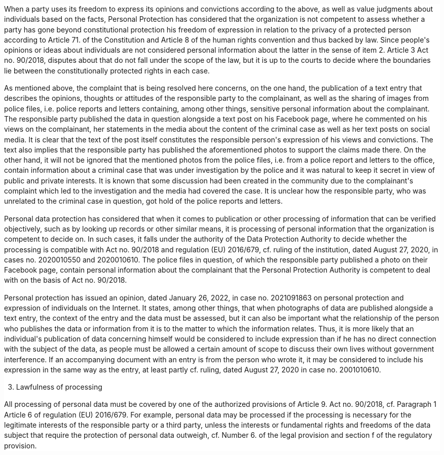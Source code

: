 When a party uses its freedom to express its opinions and convictions according to the above, as well as value judgments about individuals based on the facts, Personal Protection has considered that the organization is not competent to assess whether a party has gone beyond constitutional protection his freedom of expression in relation to the privacy of a protected person according to Article 71. of the Constitution and Article 8 of the human rights convention and thus backed by law. Since people's opinions or ideas about individuals are not considered personal information about the latter in the sense of item 2. Article 3 Act no. 90/2018, disputes about that do not fall under the scope of the law, but it is up to the courts to decide where the boundaries lie between the constitutionally protected rights in each case.

As mentioned above, the complaint that is being resolved here concerns, on the one hand, the publication of a text entry that describes the opinions, thoughts or attitudes of the responsible party to the complainant, as well as the sharing of images from police files, i.e. police reports and letters containing, among other things, sensitive personal information about the complainant. The responsible party published the data in question alongside a text post on his Facebook page, where he commented on his views on the complainant, her statements in the media about the content of the criminal case as well as her text posts on social media. It is clear that the text of the post itself constitutes the responsible person's expression of his views and convictions. The text also implies that the responsible party has published the aforementioned photos to support the claims made there. On the other hand, it will not be ignored that the mentioned photos from the police files, i.e. from a police report and letters to the office, contain information about a criminal case that was under investigation by the police and it was natural to keep it secret in view of public and private interests. It is known that some discussion had been created in the community due to the complainant's complaint which led to the investigation and the media had covered the case. It is unclear how the responsible party, who was unrelated to the criminal case in question, got hold of the police reports and letters.

Personal data protection has considered that when it comes to publication or other processing of information that can be verified objectively, such as by looking up records or other similar means, it is processing of personal information that the organization is competent to decide on. In such cases, it falls under the authority of the Data Protection Authority to decide whether the processing is compatible with Act no. 90/2018 and regulation (EU) 2016/679, cf. ruling of the institution, dated August 27, 2020, in cases no. 2020010550 and 2020010610. The police files in question, of which the responsible party published a photo on their Facebook page, contain personal information about the complainant that the Personal Protection Authority is competent to deal with on the basis of Act no. 90/2018.

Personal protection has issued an opinion, dated January 26, 2022, in case no. 2021091863 on personal protection and expression of individuals on the Internet. It states, among other things, that when photographs of data are published alongside a text entry, the context of the entry and the data must be assessed, but it can also be important what the relationship of the person who publishes the data or information from it is to the matter to which the information relates. Thus, it is more likely that an individual's publication of data concerning himself would be considered to include expression than if he has no direct connection with the subject of the data, as people must be allowed a certain amount of scope to discuss their own lives without government interference. If an accompanying document with an entry is from the person who wrote it, it may be considered to include his expression in the same way as the entry, at least partly cf. ruling, dated August 27, 2020 in case no. 2001010610.

3. Lawfulness of processing

All processing of personal data must be covered by one of the authorized provisions of Article 9. Act no. 90/2018, cf. Paragraph 1 Article 6 of regulation (EU) 2016/679. For example, personal data may be processed if the processing is necessary for the legitimate interests of the responsible party or a third party, unless the interests or fundamental rights and freedoms of the data subject that require the protection of personal data outweigh, cf. Number 6. of the legal provision and section f of the regulatory provision.
